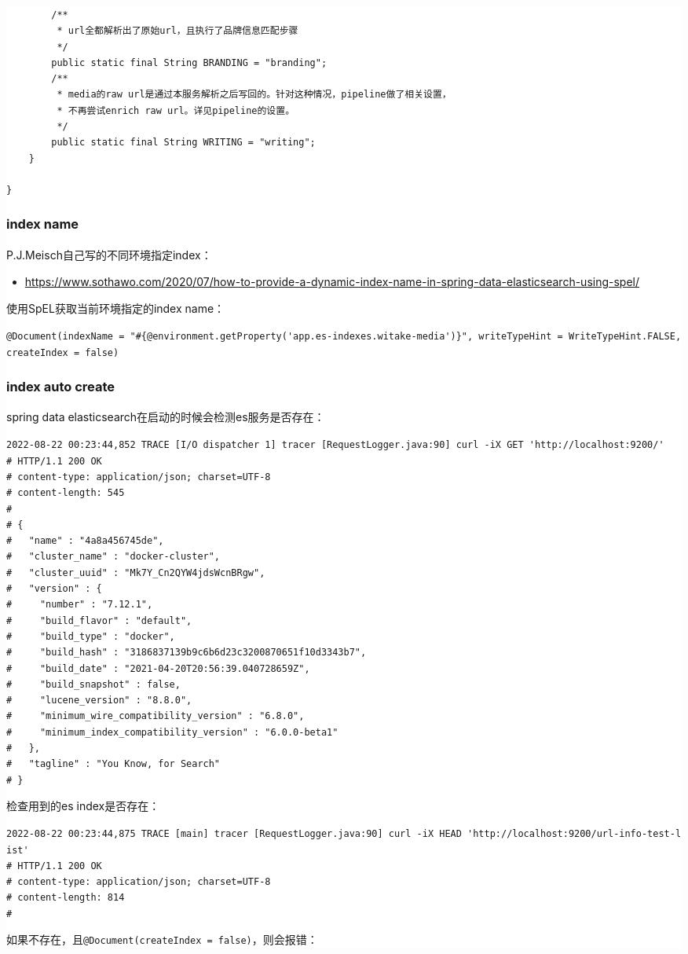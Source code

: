 ```
        /**
         * url全都解析出了原始url，且执行了品牌信息匹配步骤
         */
        public static final String BRANDING = "branding";
        /**
         * media的raw url是通过本服务解析之后写回的。针对这种情况，pipeline做了相关设置，
         * 不再尝试enrich raw url。详见pipeline的设置。
         */
        public static final String WRITING = "writing";
    }

}

```

### index name
P.J.Meisch自己写的不同环境指定index：
- https://www.sothawo.com/2020/07/how-to-provide-a-dynamic-index-name-in-spring-data-elasticsearch-using-spel/

使用SpEL获取当前环境指定的index name：
```
@Document(indexName = "#{@environment.getProperty('app.es-indexes.witake-media')}", writeTypeHint = WriteTypeHint.FALSE, createIndex = false)
```

### index auto create
spring data elasticsearch在启动的时候会检测es服务是否存在：
```
2022-08-22 00:23:44,852 TRACE [I/O dispatcher 1] tracer [RequestLogger.java:90] curl -iX GET 'http://localhost:9200/'
# HTTP/1.1 200 OK
# content-type: application/json; charset=UTF-8
# content-length: 545
#
# {
#   "name" : "4a8a456745de",
#   "cluster_name" : "docker-cluster",
#   "cluster_uuid" : "Mk7Y_Cn2QYW4jdsWcnBRgw",
#   "version" : {
#     "number" : "7.12.1",
#     "build_flavor" : "default",
#     "build_type" : "docker",
#     "build_hash" : "3186837139b9c6b6d23c3200870651f10d3343b7",
#     "build_date" : "2021-04-20T20:56:39.040728659Z",
#     "build_snapshot" : false,
#     "lucene_version" : "8.8.0",
#     "minimum_wire_compatibility_version" : "6.8.0",
#     "minimum_index_compatibility_version" : "6.0.0-beta1"
#   },
#   "tagline" : "You Know, for Search"
# }
```
检查用到的es index是否存在：
```
2022-08-22 00:23:44,875 TRACE [main] tracer [RequestLogger.java:90] curl -iX HEAD 'http://localhost:9200/url-info-test-list'
# HTTP/1.1 200 OK
# content-type: application/json; charset=UTF-8
# content-length: 814
#
```
如果不存在，且`@Document(createIndex = false)`，则会报错：
```
```